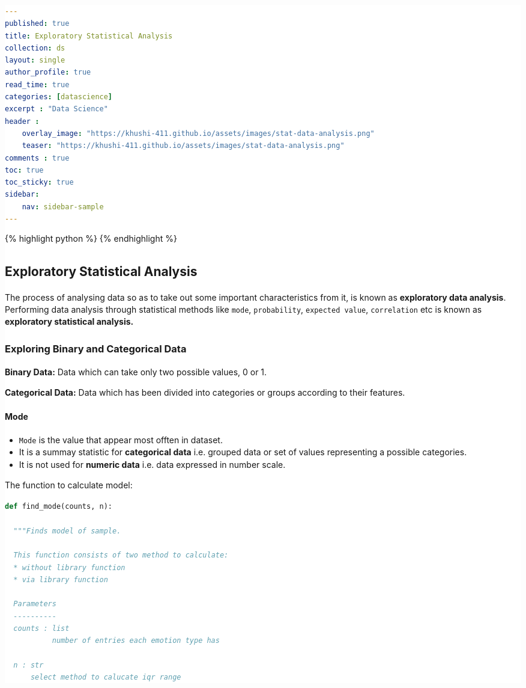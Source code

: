 ```yaml
---
published: true
title: Exploratory Statistical Analysis
collection: ds
layout: single
author_profile: true
read_time: true
categories: [datascience]
excerpt : "Data Science"
header :
    overlay_image: "https://khushi-411.github.io/assets/images/stat-data-analysis.png"
    teaser: "https://khushi-411.github.io/assets/images/stat-data-analysis.png"
comments : true
toc: true
toc_sticky: true
sidebar:
    nav: sidebar-sample
---
```


{% highlight python %}
{% endhighlight %}

<script type="text/javascript" async
    src="https://cdn.mathjax.org/mathjax/latest/MathJax.js?config=TeX-MML-AM_CHTML">
</script>

## **Exploratory Statistical Analysis**

The process of analysing data so as to take out some important characteristics from it, is known as **exploratory data analysis**. Performing data analysis through statistical methods like `mode`, `probability`, `expected value`, `correlation` etc is known as **exploratory statistical analysis.**

### **Exploring Binary and Categorical Data**

**Binary Data:** Data which can take only two possible values, 0 or 1.

**Categorical Data:** Data which has been divided into categories or groups according to their features.

#### **Mode**

* `Mode` is the value that appear most offten in dataset.
* It is a summay statistic for **categorical data** i.e. grouped data or set of values representing a possible categories.
* It is not used for **numeric data** i.e. data expressed in number scale.

The function to calculate model:

```python
def find_mode(counts, n):

  """Finds model of sample.

  This function consists of two method to calculate:
  * without library function
  * via library function

  Parameters
  ----------
  counts : list
           number of entries each emotion type has

  n : str
      select method to calucate iqr range
```